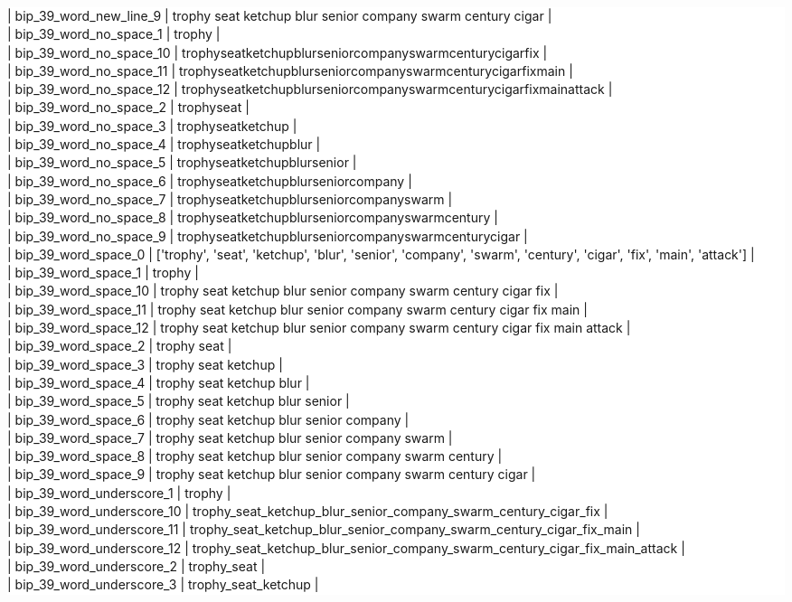 | bip_39_word_new_line_9 | trophy
seat
ketchup
blur
senior
company
swarm
century
cigar |  
| bip_39_word_no_space_1 | trophy |  
| bip_39_word_no_space_10 | trophyseatketchupblurseniorcompanyswarmcenturycigarfix |  
| bip_39_word_no_space_11 | trophyseatketchupblurseniorcompanyswarmcenturycigarfixmain |  
| bip_39_word_no_space_12 | trophyseatketchupblurseniorcompanyswarmcenturycigarfixmainattack |  
| bip_39_word_no_space_2 | trophyseat |  
| bip_39_word_no_space_3 | trophyseatketchup |  
| bip_39_word_no_space_4 | trophyseatketchupblur |  
| bip_39_word_no_space_5 | trophyseatketchupblursenior |  
| bip_39_word_no_space_6 | trophyseatketchupblurseniorcompany |  
| bip_39_word_no_space_7 | trophyseatketchupblurseniorcompanyswarm |  
| bip_39_word_no_space_8 | trophyseatketchupblurseniorcompanyswarmcentury |  
| bip_39_word_no_space_9 | trophyseatketchupblurseniorcompanyswarmcenturycigar |  
| bip_39_word_space_0 | ['trophy', 'seat', 'ketchup', 'blur', 'senior', 'company', 'swarm', 'century', 'cigar', 'fix', 'main', 'attack'] |  
| bip_39_word_space_1 | trophy |  
| bip_39_word_space_10 | trophy seat ketchup blur senior company swarm century cigar fix |  
| bip_39_word_space_11 | trophy seat ketchup blur senior company swarm century cigar fix main |  
| bip_39_word_space_12 | trophy seat ketchup blur senior company swarm century cigar fix main attack |  
| bip_39_word_space_2 | trophy seat |  
| bip_39_word_space_3 | trophy seat ketchup |  
| bip_39_word_space_4 | trophy seat ketchup blur |  
| bip_39_word_space_5 | trophy seat ketchup blur senior |  
| bip_39_word_space_6 | trophy seat ketchup blur senior company |  
| bip_39_word_space_7 | trophy seat ketchup blur senior company swarm |  
| bip_39_word_space_8 | trophy seat ketchup blur senior company swarm century |  
| bip_39_word_space_9 | trophy seat ketchup blur senior company swarm century cigar |  
| bip_39_word_underscore_1 | trophy |  
| bip_39_word_underscore_10 | trophy_seat_ketchup_blur_senior_company_swarm_century_cigar_fix |  
| bip_39_word_underscore_11 | trophy_seat_ketchup_blur_senior_company_swarm_century_cigar_fix_main |  
| bip_39_word_underscore_12 | trophy_seat_ketchup_blur_senior_company_swarm_century_cigar_fix_main_attack |  
| bip_39_word_underscore_2 | trophy_seat |  
| bip_39_word_underscore_3 | trophy_seat_ketchup |  